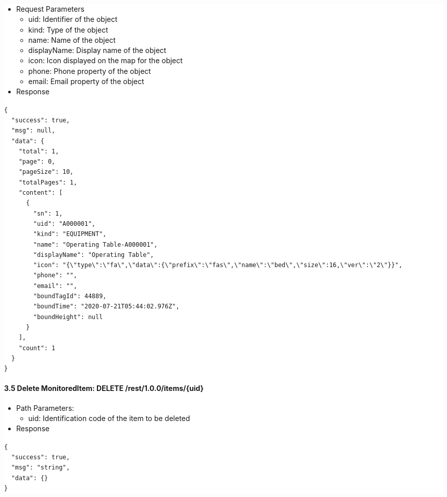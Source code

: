 - Request Parameters
  - uid: Identifier of the object
  - kind: Type of the object
  - name: Name of the object
  - displayName: Display name of the object
  - icon: Icon displayed on the map for the object
  - phone: Phone property of the object
  - email: Email property of the object
- Response

```json=
{
  "success": true,
  "msg": null,
  "data": {
    "total": 1,
    "page": 0,
    "pageSize": 10,
    "totalPages": 1,
    "content": [
      {
        "sn": 1,
        "uid": "A000001",
        "kind": "EQUIPMENT",
        "name": "Operating Table-A000001",
        "displayName": "Operating Table",
        "icon": "{\"type\":\"fa\",\"data\":{\"prefix\":\"fas\",\"name\":\"bed\",\"size\":16,\"ver\":\"2\"}}",
        "phone": "",
        "email": "",
        "boundTagId": 44889,
        "boundTime": "2020-07-21T05:44:02.976Z",
        "boundHeight": null
      }
    ],
    "count": 1
  }
}
```

#### 3.5 Delete MonitoredItem: DELETE /rest/1.0.0/items/\{uid\}

- Path Parameters:
  - uid: Identification code of the item to be deleted
- Response

```json=
{
  "success": true,
  "msg": "string",
  "data": {}
}
```
